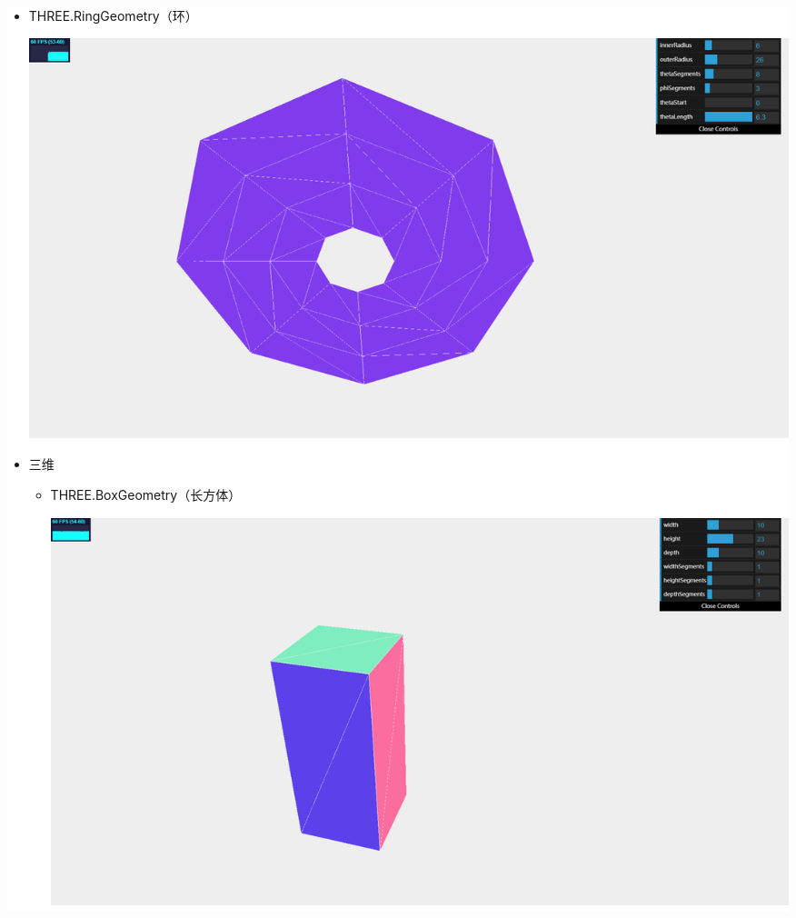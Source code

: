   - THREE.RingGeometry（环）

    ![](./images/RingGeometry.png)

- 三维

  - THREE.BoxGeometry（长方体）

    ![](./images/BoxGeometry.png)
